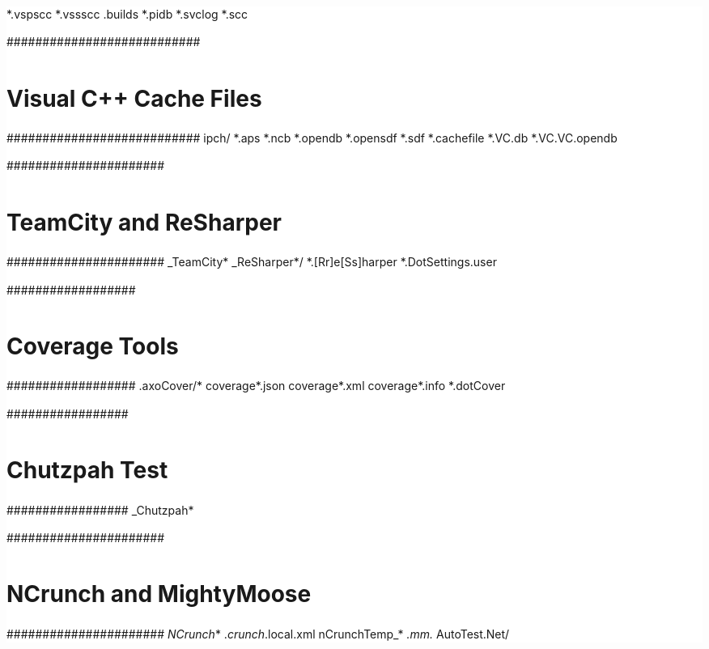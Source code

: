 *.vspscc
*.vssscc
.builds
*.pidb
*.svclog
*.scc

###########################
# Visual C++ Cache Files #
###########################
ipch/
*.aps
*.ncb
*.opendb
*.opensdf
*.sdf
*.cachefile
*.VC.db
*.VC.VC.opendb

######################
# TeamCity and ReSharper #
######################
_TeamCity*
_ReSharper*/
*.[Rr]e[Ss]harper
*.DotSettings.user

##################
# Coverage Tools #
##################
.axoCover/*
coverage*.json
coverage*.xml
coverage*.info
*.dotCover

#################
# Chutzpah Test #
#################
_Chutzpah*

######################
# NCrunch and MightyMoose #
######################
_NCrunch_*
.*crunch*.local.xml
nCrunchTemp_*
*.mm.*
AutoTest.Net/
